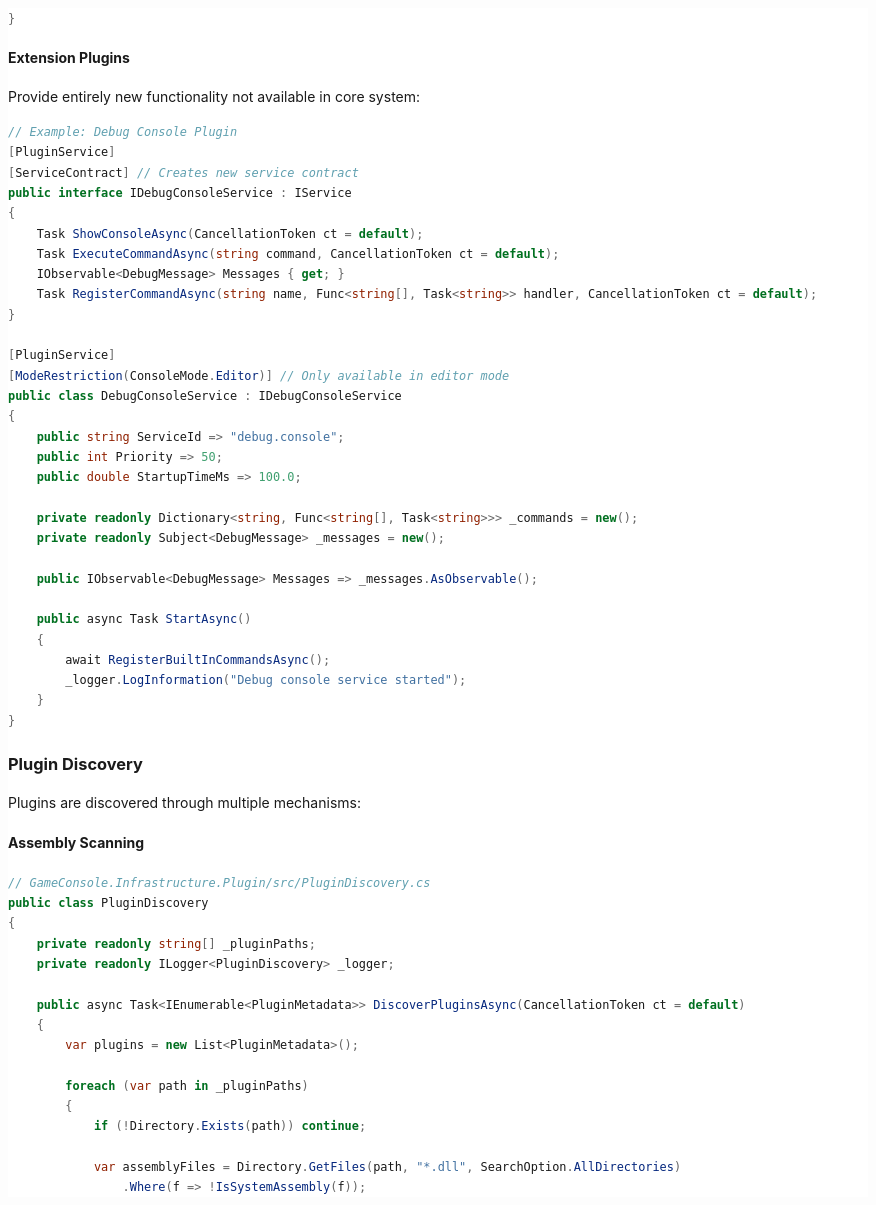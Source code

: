 ```csharp
}
```

#### Extension Plugins
Provide entirely new functionality not available in core system:

```csharp
// Example: Debug Console Plugin
[PluginService]
[ServiceContract] // Creates new service contract
public interface IDebugConsoleService : IService
{
    Task ShowConsoleAsync(CancellationToken ct = default);
    Task ExecuteCommandAsync(string command, CancellationToken ct = default);
    IObservable<DebugMessage> Messages { get; }
    Task RegisterCommandAsync(string name, Func<string[], Task<string>> handler, CancellationToken ct = default);
}

[PluginService]
[ModeRestriction(ConsoleMode.Editor)] // Only available in editor mode
public class DebugConsoleService : IDebugConsoleService
{
    public string ServiceId => "debug.console";
    public int Priority => 50;
    public double StartupTimeMs => 100.0;

    private readonly Dictionary<string, Func<string[], Task<string>>> _commands = new();
    private readonly Subject<DebugMessage> _messages = new();

    public IObservable<DebugMessage> Messages => _messages.AsObservable();

    public async Task StartAsync()
    {
        await RegisterBuiltInCommandsAsync();
        _logger.LogInformation("Debug console service started");
    }
}
```

### Plugin Discovery

Plugins are discovered through multiple mechanisms:

#### Assembly Scanning
```csharp
// GameConsole.Infrastructure.Plugin/src/PluginDiscovery.cs
public class PluginDiscovery
{
    private readonly string[] _pluginPaths;
    private readonly ILogger<PluginDiscovery> _logger;

    public async Task<IEnumerable<PluginMetadata>> DiscoverPluginsAsync(CancellationToken ct = default)
    {
        var plugins = new List<PluginMetadata>();

        foreach (var path in _pluginPaths)
        {
            if (!Directory.Exists(path)) continue;

            var assemblyFiles = Directory.GetFiles(path, "*.dll", SearchOption.AllDirectories)
                .Where(f => !IsSystemAssembly(f));

```